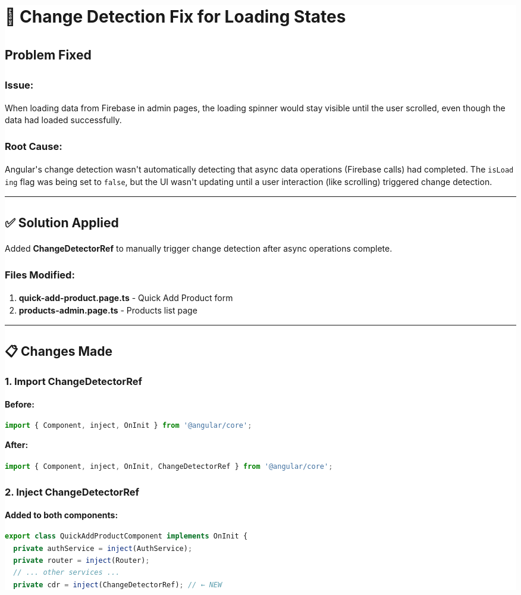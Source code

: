 # 🔄 Change Detection Fix for Loading States

## Problem Fixed

### Issue:
When loading data from Firebase in admin pages, the loading spinner would stay visible until the user scrolled, even though the data had loaded successfully.

### Root Cause:
Angular's change detection wasn't automatically detecting that async data operations (Firebase calls) had completed. The `isLoading` flag was being set to `false`, but the UI wasn't updating until a user interaction (like scrolling) triggered change detection.

---

## ✅ Solution Applied

Added **ChangeDetectorRef** to manually trigger change detection after async operations complete.

### Files Modified:

1. **quick-add-product.page.ts** - Quick Add Product form
2. **products-admin.page.ts** - Products list page

---

## 📋 Changes Made

### 1. **Import ChangeDetectorRef**

**Before:**
```typescript
import { Component, inject, OnInit } from '@angular/core';
```

**After:**
```typescript
import { Component, inject, OnInit, ChangeDetectorRef } from '@angular/core';
```

### 2. **Inject ChangeDetectorRef**

**Added to both components:**
```typescript
export class QuickAddProductComponent implements OnInit {
  private authService = inject(AuthService);
  private router = inject(Router);
  // ... other services ...
  private cdr = inject(ChangeDetectorRef); // ← NEW
```
